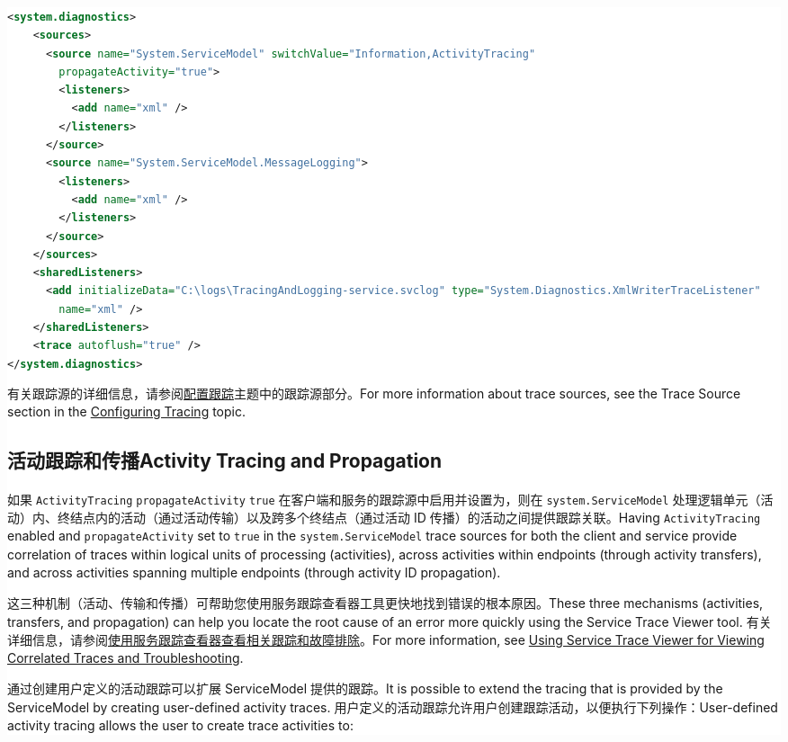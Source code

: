 ```xml  
<system.diagnostics>  
    <sources>  
      <source name="System.ServiceModel" switchValue="Information,ActivityTracing"  
        propagateActivity="true">  
        <listeners>  
          <add name="xml" />  
        </listeners>  
      </source>  
      <source name="System.ServiceModel.MessageLogging">  
        <listeners>  
          <add name="xml" />  
        </listeners>  
      </source>  
    </sources>  
    <sharedListeners>  
      <add initializeData="C:\logs\TracingAndLogging-service.svclog" type="System.Diagnostics.XmlWriterTraceListener"  
        name="xml" />  
    </sharedListeners>  
    <trace autoflush="true" />  
</system.diagnostics>  
```  
  
 <span data-ttu-id="c7e6a-114">有关跟踪源的详细信息，请参阅[配置跟踪](../diagnostics/tracing/configuring-tracing.md)主题中的跟踪源部分。</span><span class="sxs-lookup"><span data-stu-id="c7e6a-114">For more information about trace sources, see the Trace Source section in the [Configuring Tracing](../diagnostics/tracing/configuring-tracing.md) topic.</span></span>  
  
## <a name="activity-tracing-and-propagation"></a><span data-ttu-id="c7e6a-115">活动跟踪和传播</span><span class="sxs-lookup"><span data-stu-id="c7e6a-115">Activity Tracing and Propagation</span></span>  
 <span data-ttu-id="c7e6a-116">如果 `ActivityTracing` `propagateActivity` `true` 在客户端和服务的跟踪源中启用并设置为，则在 `system.ServiceModel` 处理逻辑单元（活动）内、终结点内的活动（通过活动传输）以及跨多个终结点（通过活动 ID 传播）的活动之间提供跟踪关联。</span><span class="sxs-lookup"><span data-stu-id="c7e6a-116">Having `ActivityTracing` enabled and `propagateActivity` set to `true` in the `system.ServiceModel` trace sources for both the client and service provide correlation of traces within logical units of processing (activities), across activities within endpoints (through activity transfers), and across activities spanning multiple endpoints (through activity ID propagation).</span></span>  
  
 <span data-ttu-id="c7e6a-117">这三种机制（活动、传输和传播）可帮助您使用服务跟踪查看器工具更快地找到错误的根本原因。</span><span class="sxs-lookup"><span data-stu-id="c7e6a-117">These three mechanisms (activities, transfers, and propagation) can help you locate the root cause of an error more quickly using the Service Trace Viewer tool.</span></span> <span data-ttu-id="c7e6a-118">有关详细信息，请参阅[使用服务跟踪查看器查看相关跟踪和故障排除](../diagnostics/tracing/using-service-trace-viewer-for-viewing-correlated-traces-and-troubleshooting.md)。</span><span class="sxs-lookup"><span data-stu-id="c7e6a-118">For more information, see [Using Service Trace Viewer for Viewing Correlated Traces and Troubleshooting](../diagnostics/tracing/using-service-trace-viewer-for-viewing-correlated-traces-and-troubleshooting.md).</span></span>  
  
 <span data-ttu-id="c7e6a-119">通过创建用户定义的活动跟踪可以扩展 ServiceModel 提供的跟踪。</span><span class="sxs-lookup"><span data-stu-id="c7e6a-119">It is possible to extend the tracing that is provided by the ServiceModel by creating user-defined activity traces.</span></span> <span data-ttu-id="c7e6a-120">用户定义的活动跟踪允许用户创建跟踪活动，以便执行下列操作：</span><span class="sxs-lookup"><span data-stu-id="c7e6a-120">User-defined activity tracing allows the user to create trace activities to:</span></span>  
  